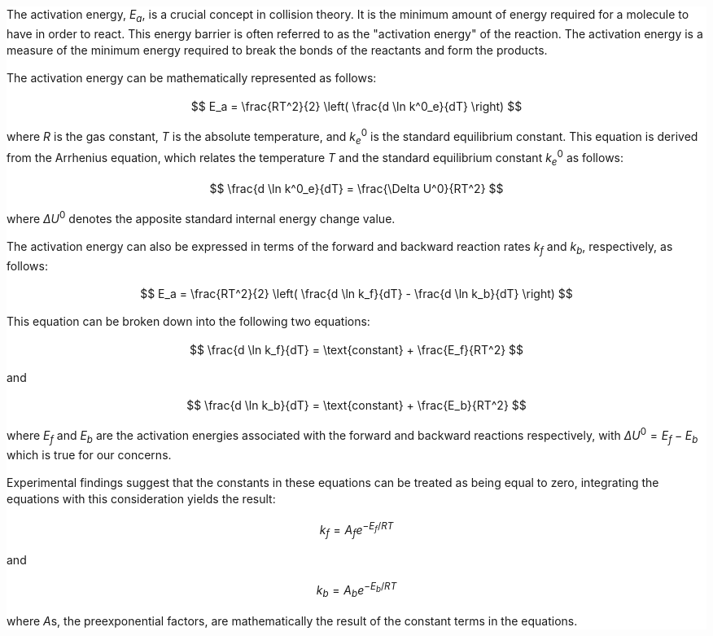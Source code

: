 The activation energy, $E_a$, is a crucial concept in collision theory. It is the minimum amount of energy required for a molecule to have in order to react. This energy barrier is often referred to as the "activation energy" of the reaction. The activation energy is a measure of the minimum energy required to break the bonds of the reactants and form the products.

The activation energy can be mathematically represented as follows:

$$
E_a = \frac{RT^2}{2} \left( \frac{d \ln k^0_e}{dT} \right)
$$

where $R$ is the gas constant, $T$ is the absolute temperature, and $k^0_e$ is the standard equilibrium constant. This equation is derived from the Arrhenius equation, which relates the temperature $T$ and the standard equilibrium constant $k^0_e$ as follows:

$$
\frac{d \ln k^0_e}{dT} = \frac{\Delta U^0}{RT^2}
$$

where $\Delta U^0$ denotes the apposite standard internal energy change value.

The activation energy can also be expressed in terms of the forward and backward reaction rates $k_f$ and $k_b$, respectively, as follows:

$$
E_a = \frac{RT^2}{2} \left( \frac{d \ln k_f}{dT} - \frac{d \ln k_b}{dT} \right)
$$

This equation can be broken down into the following two equations:

$$
\frac{d \ln k_f}{dT} = \text{constant} + \frac{E_f}{RT^2}
$$

and

$$
\frac{d \ln k_b}{dT} = \text{constant} + \frac{E_b}{RT^2}
$$

where $E_f$ and $E_b$ are the activation energies associated with the forward and backward reactions respectively, with $\Delta U^0 = E_f - E_b$ which is true for our concerns.

Experimental findings suggest that the constants in these equations can be treated as being equal to zero, integrating the equations with this consideration yields the result:

$$
k_f = A_fe^{-E_f/RT}
$$

and

$$
k_b = A_be^{-E_b/RT}
$$

where $A$s, the preexponential factors, are mathematically the result of the constant terms in the equations.
